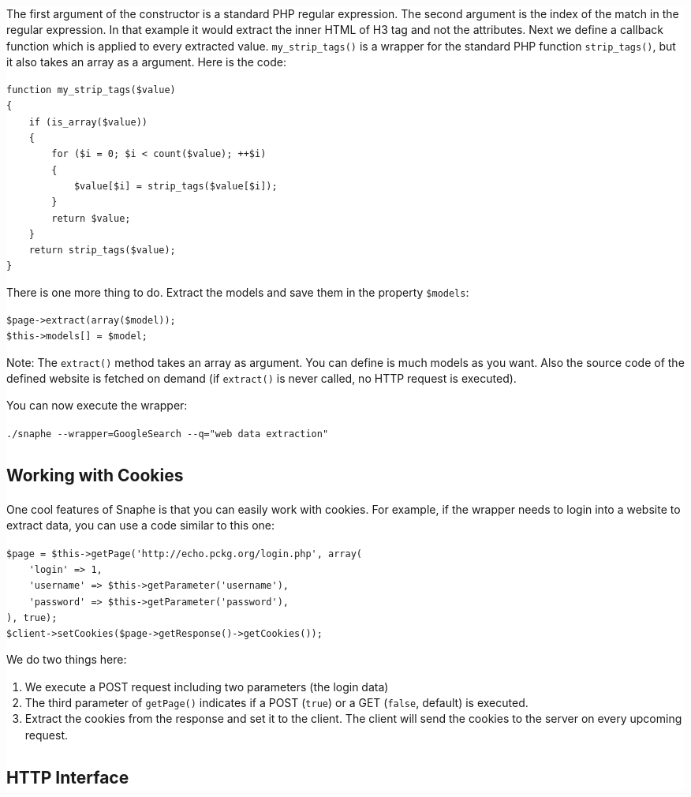 The first argument of the constructor is a standard PHP regular expression. The second argument is the index of the
match in the regular expression. In that example it would extract the inner HTML of H3 tag and not the attributes.
Next we define a callback function which is applied to every extracted value. `my_strip_tags()` is a wrapper for the
standard PHP function `strip_tags()`, but it also takes an array as a argument. Here is the code:

	function my_strip_tags($value)
	{
		if (is_array($value))
		{
			for ($i = 0; $i < count($value); ++$i)
			{ 
				$value[$i] = strip_tags($value[$i]);
			}
			return $value;
		}
		return strip_tags($value);
	}

There is one more thing to do. Extract the models and save them in the property `$models`:

	$page->extract(array($model));
	$this->models[] = $model;

Note: The `extract()` method takes an array as argument. You can define is much models as you want. Also the source code of the defined website is fetched on demand (if `extract()` is never called, no HTTP request is executed).

You can now execute the wrapper:

	./snaphe --wrapper=GoogleSearch --q="web data extraction"
	
Working with Cookies
--------------------

One cool features of Snaphe is that you can easily work with cookies. For example, if the wrapper needs to login into a website to extract data, you can use a code similar to this one:

	$page = $this->getPage('http://echo.pckg.org/login.php', array(
		'login' => 1,
		'username' => $this->getParameter('username'),
		'password' => $this->getParameter('password'),
	), true);
	$client->setCookies($page->getResponse()->getCookies());
	
We do two things here:

 1. We execute a POST request including two parameters (the login data)
 2. The third parameter of `getPage()` indicates if a POST (`true`) or a GET (`false`, default) is executed.
 3. Extract the cookies from the response and set it to the client. The client will send the cookies to the server on every upcoming request.

HTTP Interface
--------------
